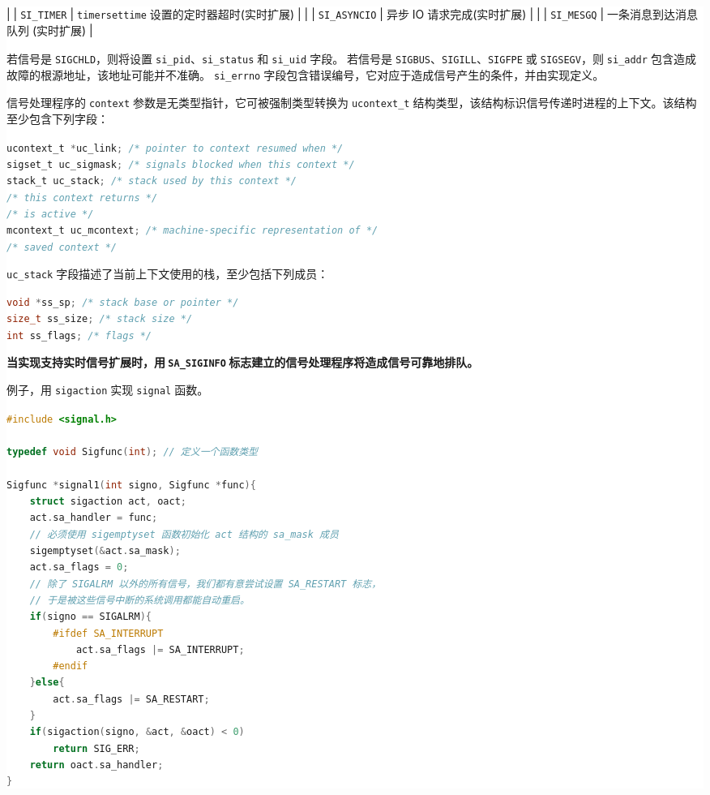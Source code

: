 |           | `SI_TIMER`      | `timersettime` 设置的定时器超时(实时扩展) |
|           | `SI_ASYNCIO`    | 异步 IO 请求完成(实时扩展)                |
|           | `SI_MESGQ`      | 一条消息到达消息队列 (实时扩展)           |

若信号是 `SIGCHLD`，则将设置 `si_pid`、`si_status` 和 `si_uid` 字段。
若信号是 `SIGBUS`、`SIGILL`、`SIGFPE` 或 `SIGSEGV`，则 `si_addr` 包含造成故障的根源地址，该地址可能并不准确。
`si_errno` 字段包含错误编号，它对应于造成信号产生的条件，并由实现定义。

信号处理程序的 `context` 参数是无类型指针，它可被强制类型转换为 `ucontext_t` 结构类型，该结构标识信号传递时进程的上下文。该结构至少包含下列字段：

```c
ucontext_t *uc_link; /* pointer to context resumed when */
sigset_t uc_sigmask; /* signals blocked when this context */
stack_t uc_stack; /* stack used by this context */
/* this context returns */
/* is active */
mcontext_t uc_mcontext; /* machine-specific representation of */
/* saved context */
```

`uc_stack` 字段描述了当前上下文使用的栈，至少包括下列成员：

```c
void *ss_sp; /* stack base or pointer */
size_t ss_size; /* stack size */
int ss_flags; /* flags */
```

**当实现支持实时信号扩展时，用 `SA_SIGINFO` 标志建立的信号处理程序将造成信号可靠地排队。**

例子，用 `sigaction` 实现 `signal` 函数。

```c
#include <signal.h>

typedef void Sigfunc(int); // 定义一个函数类型

Sigfunc *signal1(int signo, Sigfunc *func){
	struct sigaction act, oact;
	act.sa_handler = func;
	// 必须使用 sigemptyset 函数初始化 act 结构的 sa_mask 成员
	sigemptyset(&act.sa_mask);
	act.sa_flags = 0;
	// 除了 SIGALRM 以外的所有信号，我们都有意尝试设置 SA_RESTART 标志，
	// 于是被这些信号中断的系统调用都能自动重启。
	if(signo == SIGALRM){
		#ifdef SA_INTERRUPT
			act.sa_flags |= SA_INTERRUPT;
		#endif
	}else{
		act.sa_flags |= SA_RESTART;
	}
	if(sigaction(signo, &act, &oact) < 0)
		return SIG_ERR;
	return oact.sa_handler;
}
```
